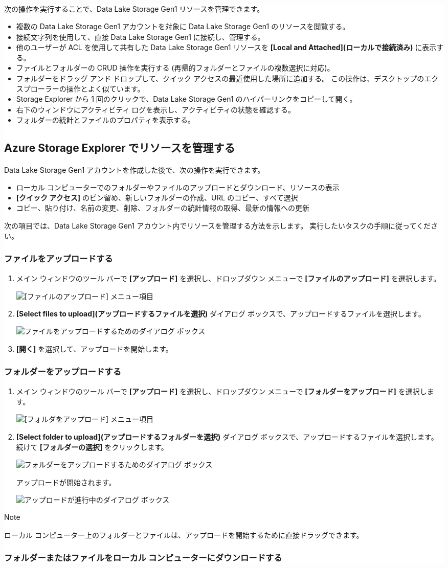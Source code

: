 次の操作を実行することで、Data Lake Storage Gen1 リソースを管理できます。

* 複数の Data Lake Storage Gen1 アカウントを対象に Data Lake Storage Gen1 のリソースを閲覧する。  
* 接続文字列を使用して、直接 Data Lake Storage Gen1 に接続し、管理する。
* 他のユーザーが ACL を使用して共有した Data Lake Storage Gen1 リソースを **[Local and Attached]\(ローカルで接続済み\)** に表示する。
* ファイルとフォルダーの CRUD 操作を実行する (再帰的フォルダーとファイルの複数選択に対応)。
* フォルダーをドラッグ アンド ドロップして、クイック アクセスの最近使用した場所に追加する。 この操作は、デスクトップのエクスプローラーの操作とよく似ています。
* Storage Explorer から 1 回のクリックで、Data Lake Storage Gen1 のハイパーリンクをコピーして開く。
* 右下のウィンドウにアクティビティ ログを表示し、アクティビティの状態を確認する。
* フォルダーの統計とファイルのプロパティを表示する。

## <a name="manage-resources-in-azure-storage-explorer"></a>Azure Storage Explorer でリソースを管理する

Data Lake Storage Gen1 アカウントを作成した後で、次の操作を実行できます。

* ローカル コンピューターでのフォルダーやファイルのアップロードとダウンロード、リソースの表示
* **[クイック アクセス]** のピン留め、新しいフォルダーの作成、URL のコピー、すべて選択
* コピー、貼り付け、名前の変更、削除、フォルダーの統計情報の取得、最新の情報への更新

次の項目では、Data Lake Storage Gen1 アカウント内でリソースを管理する方法を示します。 実行したいタスクの手順に従ってください。

### <a name="upload-files"></a>ファイルをアップロードする

1. メイン ウィンドウのツール バーで **[アップロード]** を選択し、ドロップダウン メニューで **[ファイルのアップロード]** を選択します。

   ![[ファイルのアップロード] メニュー項目](./media/data-lake-store-in-storage-explorer/storageexplorer-adls-upload-files-menu.png)

2. **[Select files to upload]\(アップロードするファイルを選択\)** ダイアログ ボックスで、アップロードするファイルを選択します。

   ![ファイルをアップロードするためのダイアログ ボックス](./media/data-lake-store-in-storage-explorer/storageexplorer-adls-upload-files-dialog.png)

3. **[開く]** を選択して、アップロードを開始します。

### <a name="upload-a-folder"></a>フォルダーをアップロードする

1. メイン ウィンドウのツール バーで **[アップロード]** を選択し、ドロップダウン メニューで **[フォルダーをアップロード]** を選択します。

   ![[フォルダをアップロード] メニュー項目](./media/data-lake-store-in-storage-explorer/storageexplorer-adls-upload-folder-menu.png)

2. **[Select folder to upload]\(アップロードするフォルダーを選択\)** ダイアログ ボックスで、アップロードするファイルを選択します。 続けて **[フォルダーの選択]** をクリックします。

   ![フォルダーをアップロードするためのダイアログ ボックス](./media/data-lake-store-in-storage-explorer/storageexplorer-adls-upload-folder-dialog.png)

   アップロードが開始されます。

   ![アップロードが進行中のダイアログ ボックス](./media/data-lake-store-in-storage-explorer/storageexplorer-adls-upload-folder-drag.png)

> [!NOTE]
> ローカル コンピューター上のフォルダーとファイルは、アップロードを開始するために直接ドラッグできます。

### <a name="download-folders-or-files-to-your-local-computer"></a>フォルダーまたはファイルをローカル コンピューターにダウンロードする
